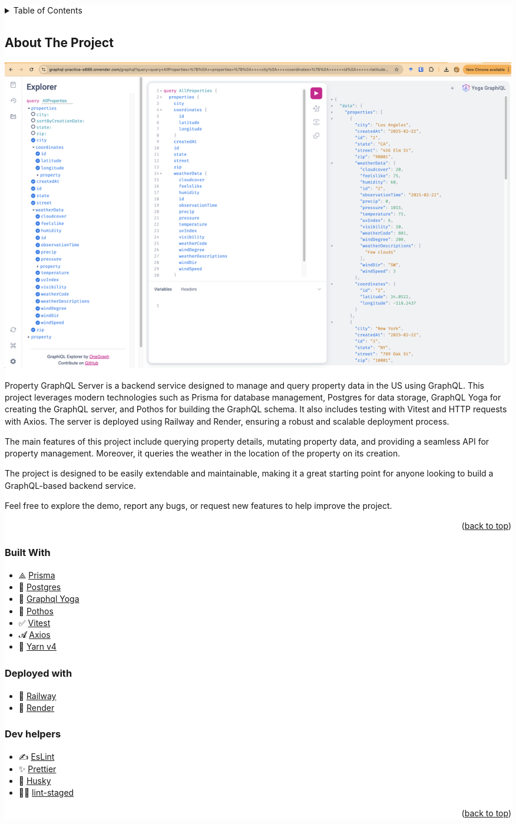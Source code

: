 


<details><summary>Table of Contents</summary></details>




## About The Project

[![Screenshot of GraphQL Yoga Explorer][product-screenshot]](https://graphql-practice-e886.onrender.com/)

Property GraphQL Server is a backend service designed to manage and query property data in the US using GraphQL. This project leverages modern technologies such as Prisma for database management, Postgres for data storage, GraphQL Yoga for creating the GraphQL server, and Pothos for building the GraphQL schema. It also includes testing with Vitest and HTTP requests with Axios. The server is deployed using Railway and Render, ensuring a robust and scalable deployment process.

The main features of this project include querying property details, mutating property data, and providing a seamless API for property management. Moreover, it queries the weather in the location of the property on its creation.

The project is designed to be easily extendable and maintainable, making it a great starting point for anyone looking to build a GraphQL-based backend service.

Feel free to explore the demo, report any bugs, or request new features to help improve the project.

<p align="right">(<a href="#readme-top">back to top</a>)</p>


### Built With

* ⟁ [Prisma](prisma.io) 
* 🐘 [Postgres](https://www.postgresql.org/) 
* 🧘 [Graphql Yoga](https://the-guild.dev/graphql/yoga-server)
* 🌱 [Pothos](https://pothos-graphql.dev/)
* ✅ [Vitest](https://vitest.dev/)
* 𝓐 [Axios](https://axios-http.com/docs/intro)
* 🧶 [Yarn v4](https://yarnpkg.com/blog/release/4.0)

### Deployed with 

* 🚄 [Railway](https://railway.com/) 
* 🔳 [Render](https://render.com/) 

### Dev helpers

* ✍️ [EsLint](https://eslint.org/docs/latest/use/getting-started)
* ✨ [Prettier](https://prettier.io/)
* 🐶 [Husky](https://typicode.github.io/husky/get-started.html)
* 🙅💩 [lint-staged](https://github.com/lint-staged/lint-staged)

<p align="right">(<a href="#readme-top">back to top</a>)</p>





[stars-shield]: https://img.shields.io/github/stars/pkrucz00/graphql-practice.svg?style=for-the-badge
[stars-url]: https://github.com/pkrucz00/graphql-practice/stargazers
[issues-shield]: https://img.shields.io/github/issues/pkrucz00/graphql-practice.svg?style=for-the-badge
[issues-url]: https://github.com/pkrucz00/graphql-practice/issues
[license-shield]: https://img.shields.io/github/license/pkrucz00/graphql-practice.svg?style=for-the-badge
[license-url]: https://github.com/pkrucz00/graphql-practice/blob/master/LICENSE.txt
[linkedin-shield]: https://img.shields.io/badge/-LinkedIn-black.svg?style=for-the-badge&logo=linkedin&colorB=555
[linkedin-url]: https://linkedin.com/in/pkrucz
[product-screenshot]: images/screenshot.png